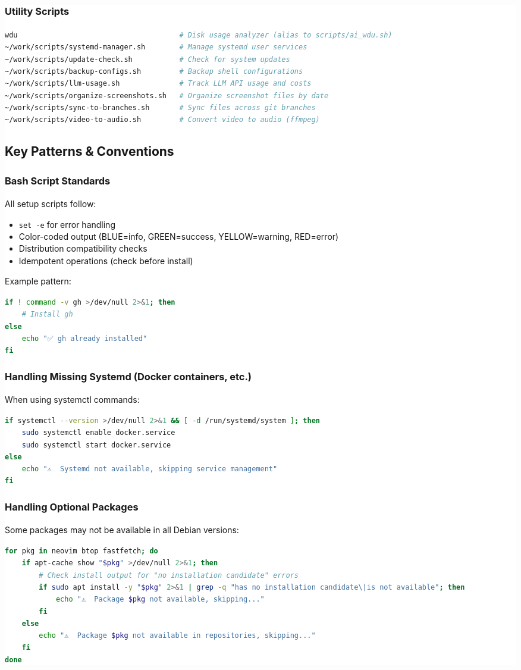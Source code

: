 ### Utility Scripts

```bash
wdu                                      # Disk usage analyzer (alias to scripts/ai_wdu.sh)
~/work/scripts/systemd-manager.sh        # Manage systemd user services
~/work/scripts/update-check.sh           # Check for system updates
~/work/scripts/backup-configs.sh         # Backup shell configurations
~/work/scripts/llm-usage.sh              # Track LLM API usage and costs
~/work/scripts/organize-screenshots.sh   # Organize screenshot files by date
~/work/scripts/sync-to-branches.sh       # Sync files across git branches
~/work/scripts/video-to-audio.sh         # Convert video to audio (ffmpeg)
```

## Key Patterns & Conventions

### Bash Script Standards

All setup scripts follow:
- `set -e` for error handling
- Color-coded output (BLUE=info, GREEN=success, YELLOW=warning, RED=error)
- Distribution compatibility checks
- Idempotent operations (check before install)

Example pattern:
```bash
if ! command -v gh >/dev/null 2>&1; then
    # Install gh
else
    echo "✅ gh already installed"
fi
```

### Handling Missing Systemd (Docker containers, etc.)

When using systemctl commands:
```bash
if systemctl --version >/dev/null 2>&1 && [ -d /run/systemd/system ]; then
    sudo systemctl enable docker.service
    sudo systemctl start docker.service
else
    echo "⚠️  Systemd not available, skipping service management"
fi
```

### Handling Optional Packages

Some packages may not be available in all Debian versions:
```bash
for pkg in neovim btop fastfetch; do
    if apt-cache show "$pkg" >/dev/null 2>&1; then
        # Check install output for "no installation candidate" errors
        if sudo apt install -y "$pkg" 2>&1 | grep -q "has no installation candidate\|is not available"; then
            echo "⚠️  Package $pkg not available, skipping..."
        fi
    else
        echo "⚠️  Package $pkg not available in repositories, skipping..."
    fi
done
```
